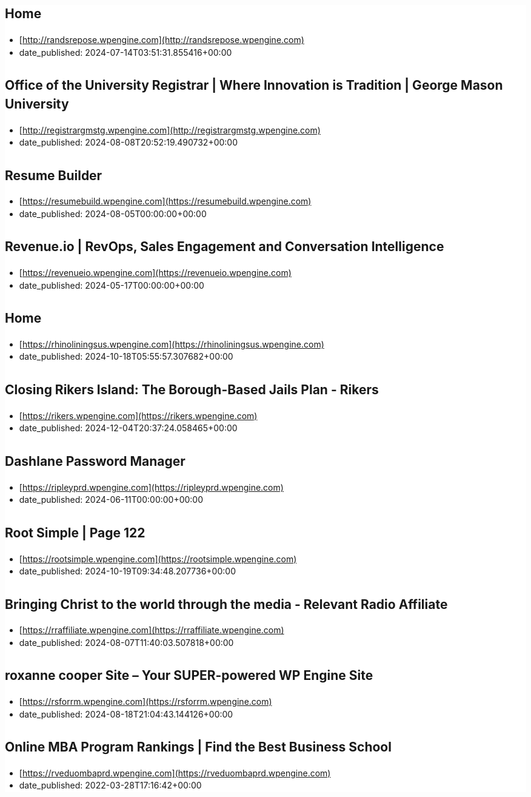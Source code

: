  ## Home
 - [http://randsrepose.wpengine.com](http://randsrepose.wpengine.com)
 - date_published: 2024-07-14T03:51:31.855416+00:00

 ## Office of the University Registrar | Where Innovation is Tradition | George Mason University
 - [http://registrargmstg.wpengine.com](http://registrargmstg.wpengine.com)
 - date_published: 2024-08-08T20:52:19.490732+00:00

 ## Resume Builder
 - [https://resumebuild.wpengine.com](https://resumebuild.wpengine.com)
 - date_published: 2024-08-05T00:00:00+00:00

 ## Revenue.io | RevOps, Sales Engagement and Conversation Intelligence
 - [https://revenueio.wpengine.com](https://revenueio.wpengine.com)
 - date_published: 2024-05-17T00:00:00+00:00

 ## Home
 - [https://rhinoliningsus.wpengine.com](https://rhinoliningsus.wpengine.com)
 - date_published: 2024-10-18T05:55:57.307682+00:00

 ## Closing Rikers Island: The Borough-Based Jails Plan - Rikers
 - [https://rikers.wpengine.com](https://rikers.wpengine.com)
 - date_published: 2024-12-04T20:37:24.058465+00:00

 ## Dashlane Password Manager
 - [https://ripleyprd.wpengine.com](https://ripleyprd.wpengine.com)
 - date_published: 2024-06-11T00:00:00+00:00

 ## Root Simple | Page 122
 - [https://rootsimple.wpengine.com](https://rootsimple.wpengine.com)
 - date_published: 2024-10-19T09:34:48.207736+00:00

 ## Bringing Christ to the world through the media - Relevant Radio Affiliate
 - [https://rraffiliate.wpengine.com](https://rraffiliate.wpengine.com)
 - date_published: 2024-08-07T11:40:03.507818+00:00

 ## roxanne cooper Site – Your SUPER-powered WP Engine Site
 - [https://rsforrm.wpengine.com](https://rsforrm.wpengine.com)
 - date_published: 2024-08-18T21:04:43.144126+00:00

 ## Online MBA Program Rankings | Find the Best Business School
 - [https://rveduombaprd.wpengine.com](https://rveduombaprd.wpengine.com)
 - date_published: 2022-03-28T17:16:42+00:00
